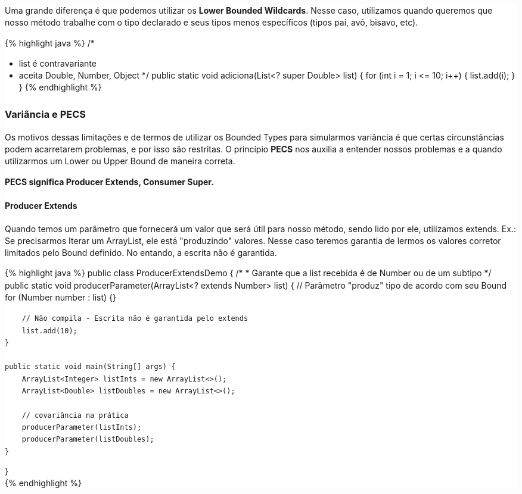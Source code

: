 Uma grande diferença é que podemos utilizar os **Lower Bounded Wildcards**. Nesse caso, utilizamos quando queremos que nosso método trabalhe com o tipo declarado e seus tipos menos específicos (tipos pai, avô, bisavo, etc).

{% highlight java %}
/*
* list é contravariante
* aceita Double, Number, Object
*/
public static void adiciona(List<? super Double> list) {
    for (int i = 1; i <= 10; i++) {
        list.add(i);
    }
}
{% endhighlight %}

 
### Variância e PECS

Os motivos dessas limitações e de termos de utilizar os Bounded Types para simularmos variância é que certas circunstâncias podem acarretarem problemas, e por isso são restritas. O princípio **PECS** nos auxilia a entender nossos problemas e a quando utilizarmos um Lower ou Upper Bound de maneira correta.

**PECS significa Producer Extends, Consumer Super.**

#### Producer Extends
Quando temos um parâmetro que fornecerá um valor que será útil para nosso método, sendo lido por ele, utilizamos extends.
Ex.: Se precisarmos Iterar um ArrayList, ele está "produzindo" valores. Nesse caso teremos garantia de lermos os valores corretor limitados pelo Bound definido. No entando, a escrita não é garantida.

{% highlight java %}
public class ProducerExtendsDemo {
    /*
    *  Garante que a list recebida é de Number ou de um subtipo
    */
    public static void producerParameter(ArrayList<? extends Number> list) {
        // Parâmetro "produz" tipo de acordo com seu Bound
        for (Number number : list) {}
        
        // Não compila - Escrita não é garantida pelo extends
        list.add(10);
    }
    
    public static void main(String[] args) {
        ArrayList<Integer> listInts = new ArrayList<>();
        ArrayList<Double> listDoubles = new ArrayList<>();
        
        // covariância na prática
        producerParameter(listInts);
        producerParameter(listDoubles);
    }
}    
{% endhighlight %}
